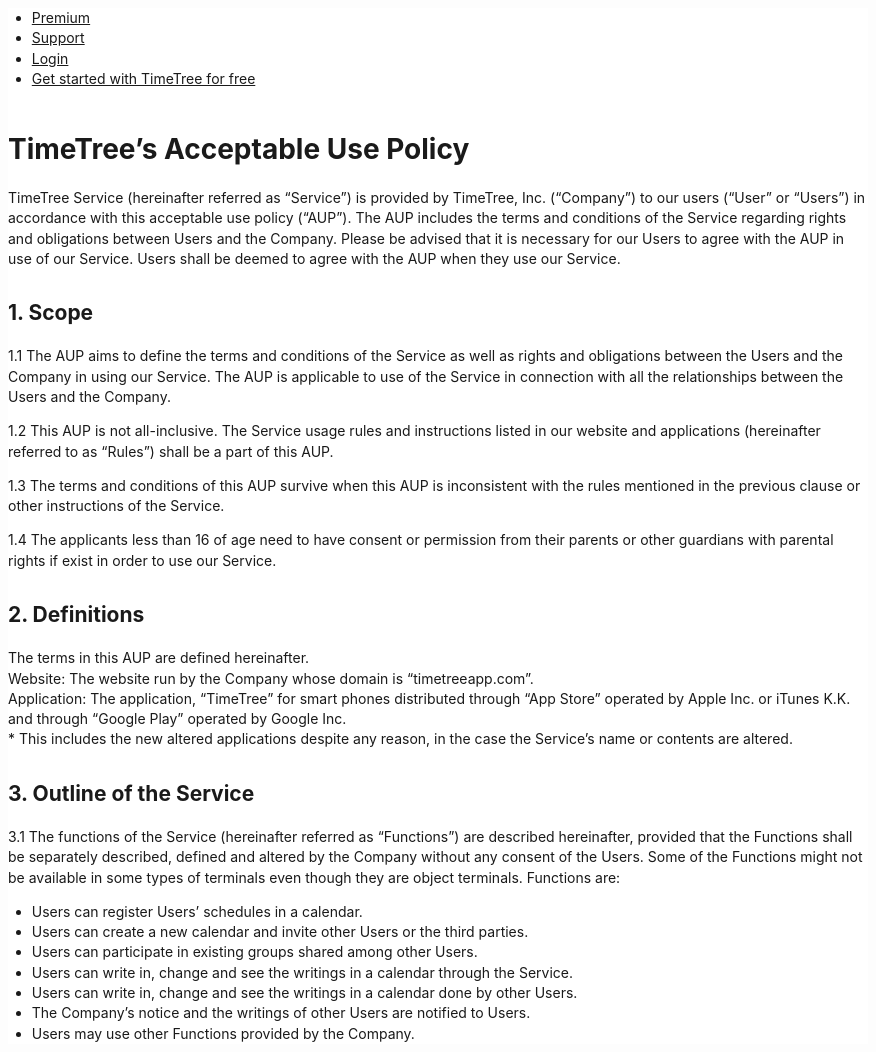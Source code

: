 [](https://timetreeapp.com/intl/en)
===================================

* [Premium](https://timetreeapp.com/intl/en/premium)
* [Support](https://support.timetreeapp.com/hc)
* [Login](https://timetreeapp.com/signin)
* [Get started with TimeTree for free](https://timetreeapp.com/signup)

TimeTree’s Acceptable Use Policy
================================

TimeTree Service (hereinafter referred as “Service”) is provided by TimeTree, Inc. (“Company”) to our users (“User” or “Users”) in accordance with this acceptable use policy (“AUP”). The AUP includes the terms and conditions of the Service regarding rights and obligations between Users and the Company. Please be advised that it is necessary for our Users to agree with the AUP in use of our Service. Users shall be deemed to agree with the AUP when they use our Service.

1\. Scope
---------

1.1 The AUP aims to define the terms and conditions of the Service as well as rights and obligations between the Users and the Company in using our Service. The AUP is applicable to use of the Service in connection with all the relationships between the Users and the Company.

1.2 This AUP is not all-inclusive. The Service usage rules and instructions listed in our website and applications (hereinafter referred to as “Rules”) shall be a part of this AUP.

1.3 The terms and conditions of this AUP survive when this AUP is inconsistent with the rules mentioned in the previous clause or other instructions of the Service.

1.4 The applicants less than 16 of age need to have consent or permission from their parents or other guardians with parental rights if exist in order to use our Service.

2\. Definitions
---------------

The terms in this AUP are defined hereinafter.  
Website: The website run by the Company whose domain is “timetreeapp.com”.  
Application: The application, “TimeTree” for smart phones distributed through “App Store” operated by Apple Inc. or iTunes K.K. and through “Google Play” operated by Google Inc.  
\* This includes the new altered applications despite any reason, in the case the Service’s name or contents are altered.

3\. Outline of the Service
--------------------------

3.1 The functions of the Service (hereinafter referred as “Functions”) are described hereinafter, provided that the Functions shall be separately described, defined and altered by the Company without any consent of the Users. Some of the Functions might not be available in some types of terminals even though they are object terminals. Functions are:

* Users can register Users’ schedules in a calendar.
* Users can create a new calendar and invite other Users or the third parties.
* Users can participate in existing groups shared among other Users.
* Users can write in, change and see the writings in a calendar through the Service.
* Users can write in, change and see the writings in a calendar done by other Users.
* The Company’s notice and the writings of other Users are notified to Users.
* Users may use other Functions provided by the Company.
